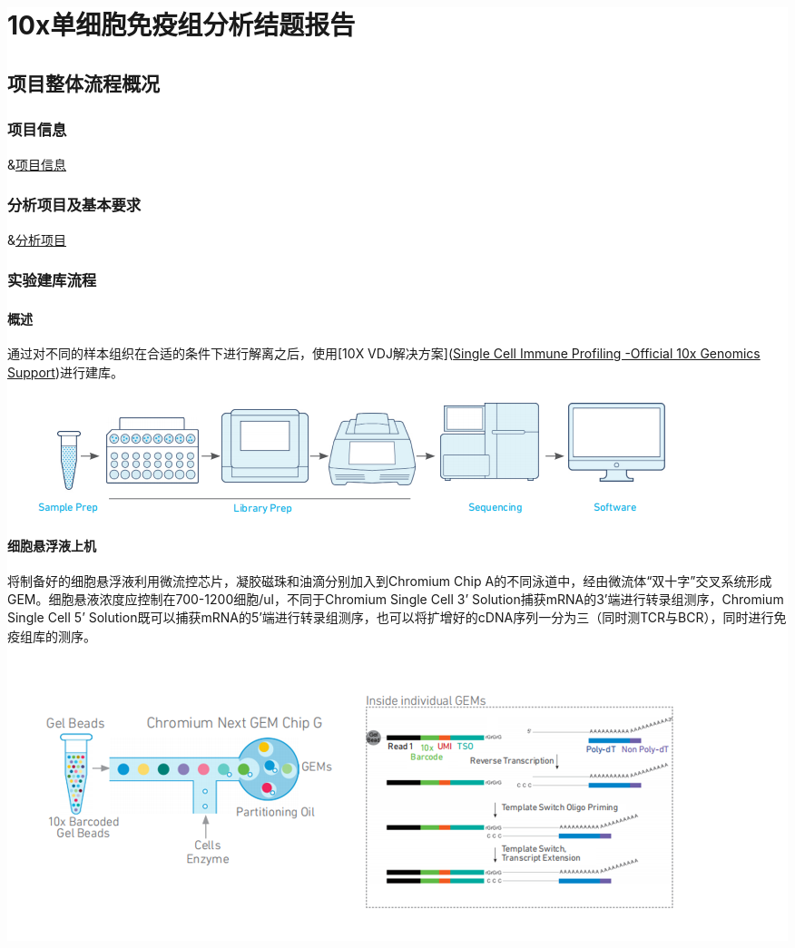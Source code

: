 # 10x单细胞免疫组分析结题报告

## 项目整体流程概况

### 项目信息

&[项目信息](./table/project.txt)

### 分析项目及基本要求

&[分析项目](./table/content.txt)

### 实验建库流程

#### 概述

通过对不同的样本组织在合适的条件下进行解离之后，使用[10X VDJ解决方案]([Single Cell Immune Profiling -Official 10x Genomics Support](https://support.10xgenomics.com/single-cell-vdj))进行建库。

![建库流程](.\static\icon\liabary.png) 



#### 细胞悬浮液上机

将制备好的细胞悬浮液利用微流控芯片，凝胶磁珠和油滴分别加入到Chromium Chip A的不同泳道中，经由微流体“双十字”交叉系统形成GEM。细胞悬液浓度应控制在700-1200细胞/ul，不同于Chromium Single Cell 3’ Solution捕获mRNA的3’端进行转录组测序，Chromium Single Cell 5’ Solution既可以捕获mRNA的5’端进行转录组测序，也可以将扩增好的cDNA序列一分为三（同时测TCR与BCR），同时进行免疫组库的测序。

![样品制备上机](.\static\icon\library_pre1.png)

